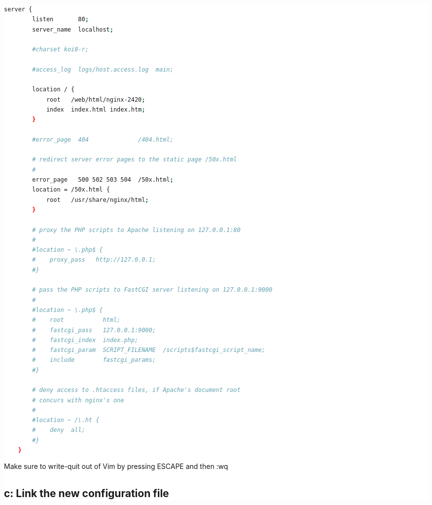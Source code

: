 ```bash
server {
        listen       80;
        server_name  localhost;

        #charset koi8-r;

        #access_log  logs/host.access.log  main;

        location / {
            root   /web/html/nginx-2420;
            index  index.html index.htm;
        }

        #error_page  404              /404.html;

        # redirect server error pages to the static page /50x.html
        #
        error_page   500 502 503 504  /50x.html;
        location = /50x.html {
            root   /usr/share/nginx/html;
        }

        # proxy the PHP scripts to Apache listening on 127.0.0.1:80
        #
        #location ~ \.php$ {
        #    proxy_pass   http://127.0.0.1;
        #}

        # pass the PHP scripts to FastCGI server listening on 127.0.0.1:9000
        #
        #location ~ \.php$ {
        #    root           html;
        #    fastcgi_pass   127.0.0.1:9000;
        #    fastcgi_index  index.php;
        #    fastcgi_param  SCRIPT_FILENAME  /scripts$fastcgi_script_name;
        #    include        fastcgi_params;
        #}

        # deny access to .htaccess files, if Apache's document root
        # concurs with nginx's one
        #
        #location ~ /\.ht {
        #    deny  all;
        #}
    }
```

Make sure to write-quit out of Vim by pressing ESCAPE and then :wq

## c: Link the new configuration file
